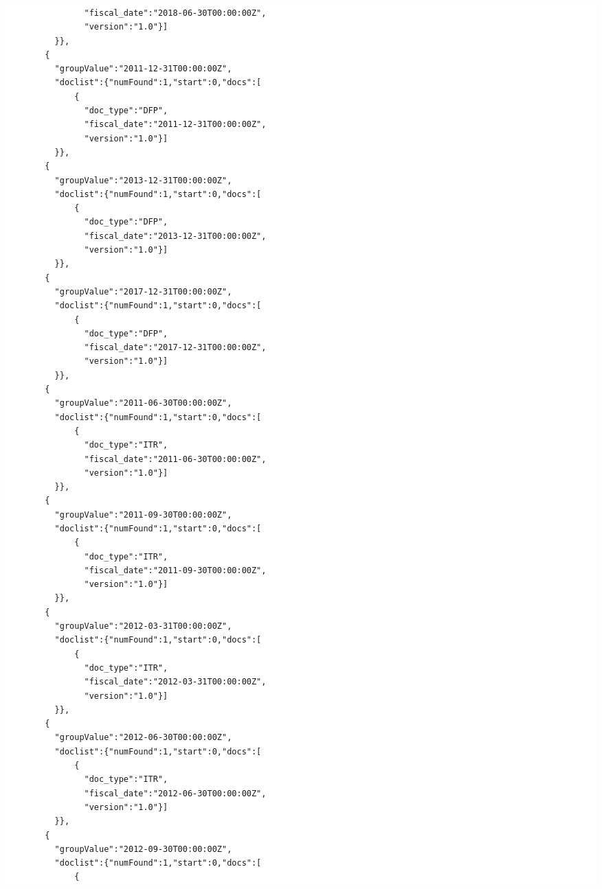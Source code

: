 ```json5
                "fiscal_date":"2018-06-30T00:00:00Z",
                "version":"1.0"}]
          }},
        {
          "groupValue":"2011-12-31T00:00:00Z",
          "doclist":{"numFound":1,"start":0,"docs":[
              {
                "doc_type":"DFP",
                "fiscal_date":"2011-12-31T00:00:00Z",
                "version":"1.0"}]
          }},
        {
          "groupValue":"2013-12-31T00:00:00Z",
          "doclist":{"numFound":1,"start":0,"docs":[
              {
                "doc_type":"DFP",
                "fiscal_date":"2013-12-31T00:00:00Z",
                "version":"1.0"}]
          }},
        {
          "groupValue":"2017-12-31T00:00:00Z",
          "doclist":{"numFound":1,"start":0,"docs":[
              {
                "doc_type":"DFP",
                "fiscal_date":"2017-12-31T00:00:00Z",
                "version":"1.0"}]
          }},
        {
          "groupValue":"2011-06-30T00:00:00Z",
          "doclist":{"numFound":1,"start":0,"docs":[
              {
                "doc_type":"ITR",
                "fiscal_date":"2011-06-30T00:00:00Z",
                "version":"1.0"}]
          }},
        {
          "groupValue":"2011-09-30T00:00:00Z",
          "doclist":{"numFound":1,"start":0,"docs":[
              {
                "doc_type":"ITR",
                "fiscal_date":"2011-09-30T00:00:00Z",
                "version":"1.0"}]
          }},
        {
          "groupValue":"2012-03-31T00:00:00Z",
          "doclist":{"numFound":1,"start":0,"docs":[
              {
                "doc_type":"ITR",
                "fiscal_date":"2012-03-31T00:00:00Z",
                "version":"1.0"}]
          }},
        {
          "groupValue":"2012-06-30T00:00:00Z",
          "doclist":{"numFound":1,"start":0,"docs":[
              {
                "doc_type":"ITR",
                "fiscal_date":"2012-06-30T00:00:00Z",
                "version":"1.0"}]
          }},
        {
          "groupValue":"2012-09-30T00:00:00Z",
          "doclist":{"numFound":1,"start":0,"docs":[
              {
```